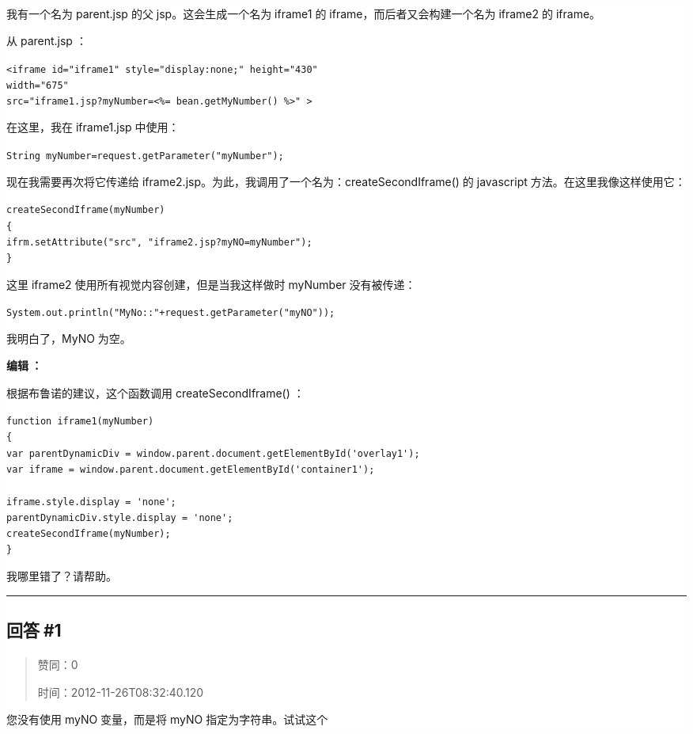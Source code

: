 我有一个名为 parent.jsp 的父 jsp。这会生成一个名为 iframe1 的 iframe，而后者又会构建一个名为 iframe2 的 iframe。

从 parent.jsp ：

```
<iframe id="iframe1" style="display:none;" height="430" 
width="675" 
src="iframe1.jsp?myNumber=<%= bean.getMyNumber() %>" > 
```

在这里，我在 iframe1.jsp 中使用：

```
String myNumber=request.getParameter("myNumber"); 
```

现在我需要再次将它传递给 iframe2.jsp。为此，我调用了一个名为：createSecondIframe() 的 javascript 方法。在这里我像这样使用它：

```
createSecondIframe(myNumber)
{
ifrm.setAttribute("src", "iframe2.jsp?myNO=myNumber");
} 
```

这里 iframe2 使用所有视觉内容创建，但是当我这样做时 myNumber 没有被传递：

```
System.out.println("MyNo::"+request.getParameter("myNO")); 
```

我明白了，MyNO 为空。

**编辑 ：**

根据布鲁诺的建议，这个函数调用 createSecondIframe() ：

```
function iframe1(myNumber)
{
var parentDynamicDiv = window.parent.document.getElementById('overlay1');
var iframe = window.parent.document.getElementById('container1');

iframe.style.display = 'none';
parentDynamicDiv.style.display = 'none';
createSecondIframe(myNumber);
} 
```

我哪里错了？请帮助。

* * *

## 回答 #1

> 赞同：0
> 
> 时间：2012-11-26T08:32:40.120

您没有使用 myNO 变量，而是将 myNO 指定为字符串。试试这个
